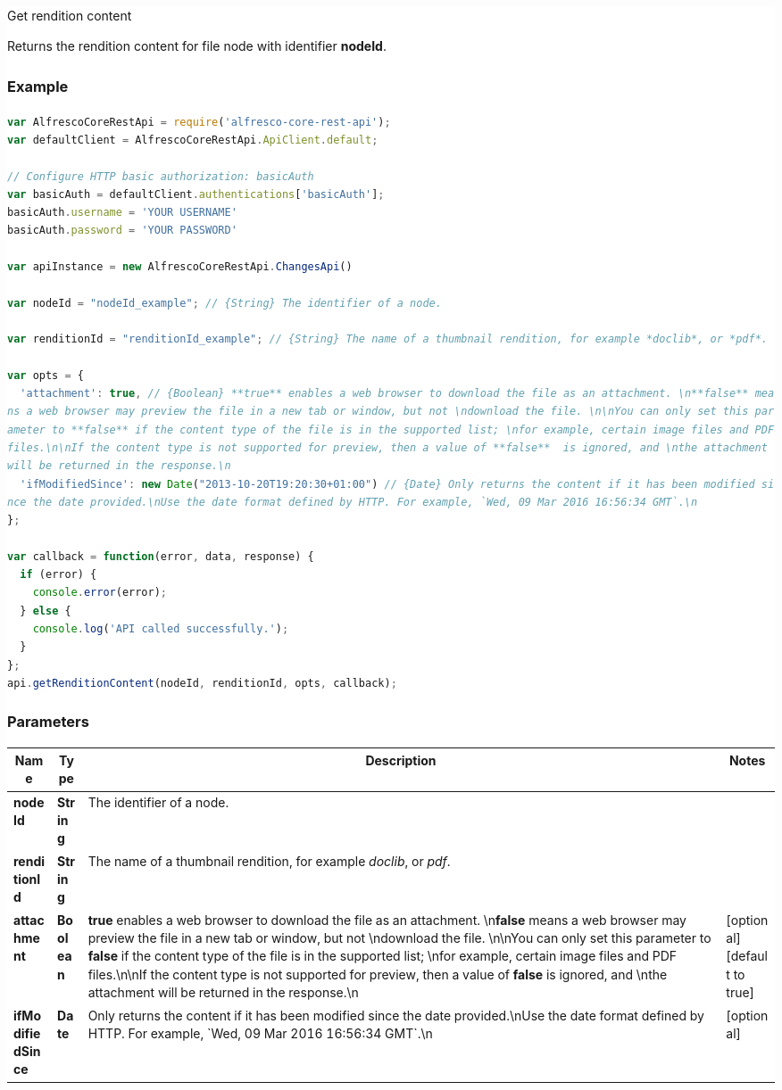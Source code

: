 Get rendition content

Returns the rendition content for file node with identifier **nodeId**.

### Example
```javascript
var AlfrescoCoreRestApi = require('alfresco-core-rest-api');
var defaultClient = AlfrescoCoreRestApi.ApiClient.default;

// Configure HTTP basic authorization: basicAuth
var basicAuth = defaultClient.authentications['basicAuth'];
basicAuth.username = 'YOUR USERNAME'
basicAuth.password = 'YOUR PASSWORD'

var apiInstance = new AlfrescoCoreRestApi.ChangesApi()

var nodeId = "nodeId_example"; // {String} The identifier of a node.

var renditionId = "renditionId_example"; // {String} The name of a thumbnail rendition, for example *doclib*, or *pdf*.

var opts = { 
  'attachment': true, // {Boolean} **true** enables a web browser to download the file as an attachment. \n**false** means a web browser may preview the file in a new tab or window, but not \ndownload the file. \n\nYou can only set this parameter to **false** if the content type of the file is in the supported list; \nfor example, certain image files and PDF files.\n\nIf the content type is not supported for preview, then a value of **false**  is ignored, and \nthe attachment will be returned in the response.\n
  'ifModifiedSince': new Date("2013-10-20T19:20:30+01:00") // {Date} Only returns the content if it has been modified since the date provided.\nUse the date format defined by HTTP. For example, `Wed, 09 Mar 2016 16:56:34 GMT`.\n
};

var callback = function(error, data, response) {
  if (error) {
    console.error(error);
  } else {
    console.log('API called successfully.');
  }
};
api.getRenditionContent(nodeId, renditionId, opts, callback);
```

### Parameters

Name | Type | Description  | Notes
------------- | ------------- | ------------- | -------------
 **nodeId** | **String**| The identifier of a node. | 
 **renditionId** | **String**| The name of a thumbnail rendition, for example *doclib*, or *pdf*. | 
 **attachment** | **Boolean**| **true** enables a web browser to download the file as an attachment. \n**false** means a web browser may preview the file in a new tab or window, but not \ndownload the file. \n\nYou can only set this parameter to **false** if the content type of the file is in the supported list; \nfor example, certain image files and PDF files.\n\nIf the content type is not supported for preview, then a value of **false**  is ignored, and \nthe attachment will be returned in the response.\n | [optional] [default to true]
 **ifModifiedSince** | **Date**| Only returns the content if it has been modified since the date provided.\nUse the date format defined by HTTP. For example, &#x60;Wed, 09 Mar 2016 16:56:34 GMT&#x60;.\n | [optional] 

